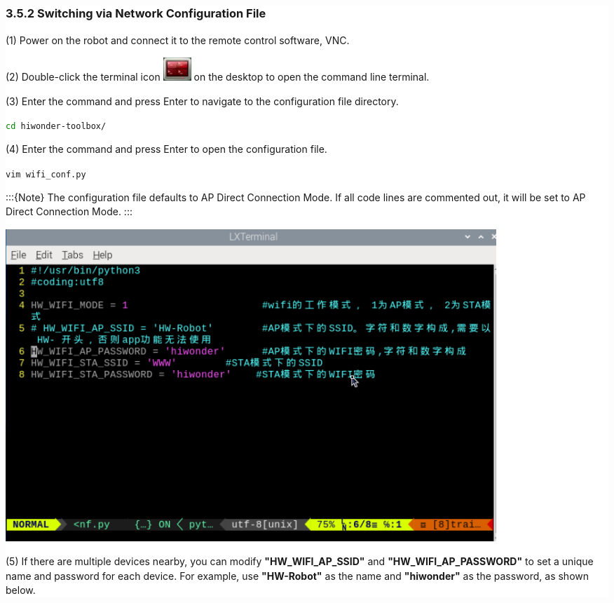 <p id="anchor_1_2_2"></p>

### 3.5.2 Switching via Network Configuration File

(1) Power on the robot and connect it to the remote control software, VNC.

(2) Double-click the terminal icon <img src="../_static/media/chapter_3/section_5//image10.png" style="width:40px" /> on the desktop to open the command line terminal.

(3) Enter the command and press Enter to navigate to the configuration file directory.

```bash
cd hiwonder-toolbox/
```

(4) Enter the command  and press Enter to open the configuration file.

```bash
vim wifi_conf.py
```

:::{Note}
The configuration file defaults to AP Direct Connection Mode. If all code lines are commented out, it will be set to AP Direct Connection Mode.
:::

<img class="common_img" src="../_static/media/chapter_3/section_5//image13.png" style="width:700px" />

(5) If there are multiple devices nearby, you can modify **"HW_WIFI_AP_SSID"** and **"HW_WIFI_AP_PASSWORD"** to set a unique name and password for each device. For example, use **"HW-Robot"** as the name and **"hiwonder"** as the password, as shown below.

